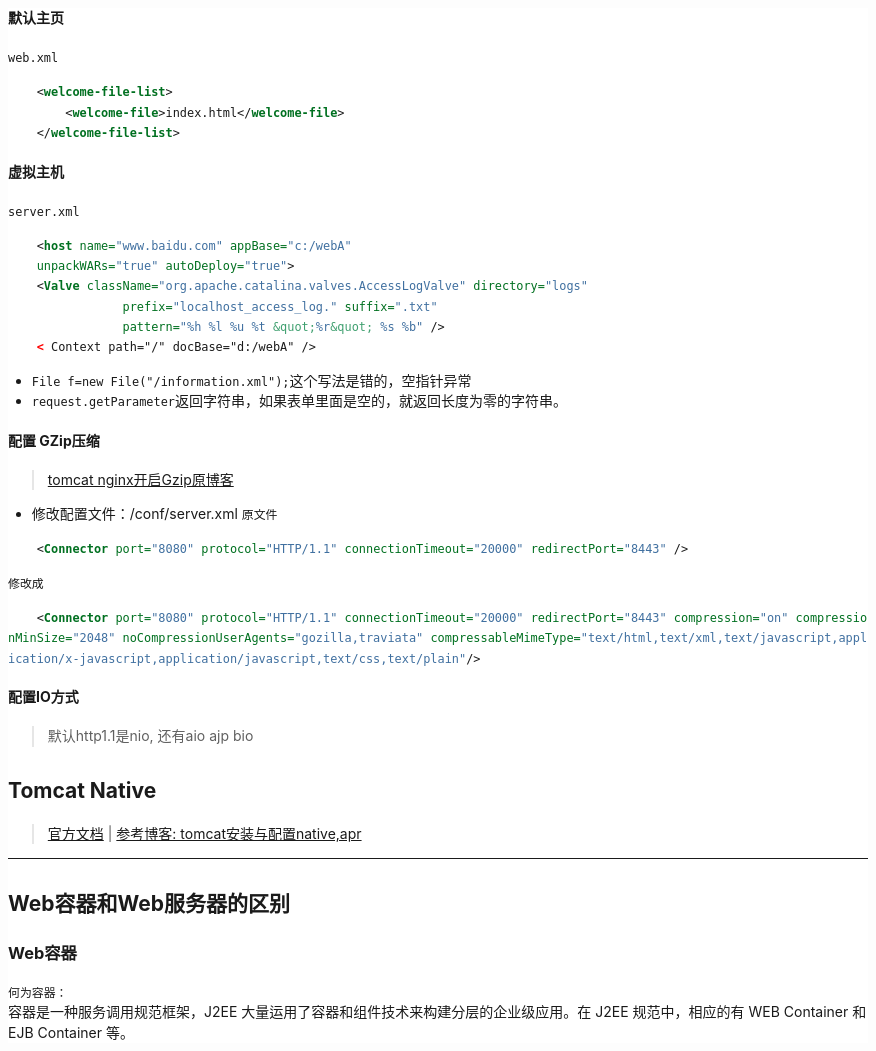 #### 默认主页
`web.xml`
```xml
    <welcome-file-list>
        <welcome-file>index.html</welcome-file>
    </welcome-file-list>
```

#### 虚拟主机
`server.xml`
```xml
    <host name="www.baidu.com" appBase="c:/webA" 
    unpackWARs="true" autoDeploy="true">
    <Valve className="org.apache.catalina.valves.AccessLogValve" directory="logs"
                prefix="localhost_access_log." suffix=".txt"
                pattern="%h %l %u %t &quot;%r&quot; %s %b" />
    < Context path="/" docBase="d:/webA" />
```

- `File f=new File("/information.xml");`这个写法是错的，空指针异常
- `request.getParameter`返回字符串，如果表单里面是空的，就返回长度为零的字符串。

#### 配置 GZip压缩
> [tomcat nginx开启Gzip原博客](http://www.imooc.com/article/15304)

- 修改配置文件：/conf/server.xml
`原文件`
```xml
    <Connector port="8080" protocol="HTTP/1.1" connectionTimeout="20000" redirectPort="8443" />
```
`修改成`
```xml
    <Connector port="8080" protocol="HTTP/1.1" connectionTimeout="20000" redirectPort="8443" compression="on" compressionMinSize="2048" noCompressionUserAgents="gozilla,traviata" compressableMimeType="text/html,text/xml,text/javascript,application/x-javascript,application/javascript,text/css,text/plain"/>
```
#### 配置IO方式
> 默认http1.1是nio, 还有aio ajp bio

## Tomcat Native
> [官方文档](http://tomcat.apache.org/native-doc/) | [参考博客: tomcat安装与配置native,apr](https://blog.csdn.net/shangruo/article/details/52776212)


*************************
## Web容器和Web服务器的区别
### Web容器

`何为容器：`  
容器是一种服务调用规范框架，J2EE 大量运用了容器和组件技术来构建分层的企业级应用。在 J2EE 规范中，相应的有 WEB Container 和 EJB Container 等。
